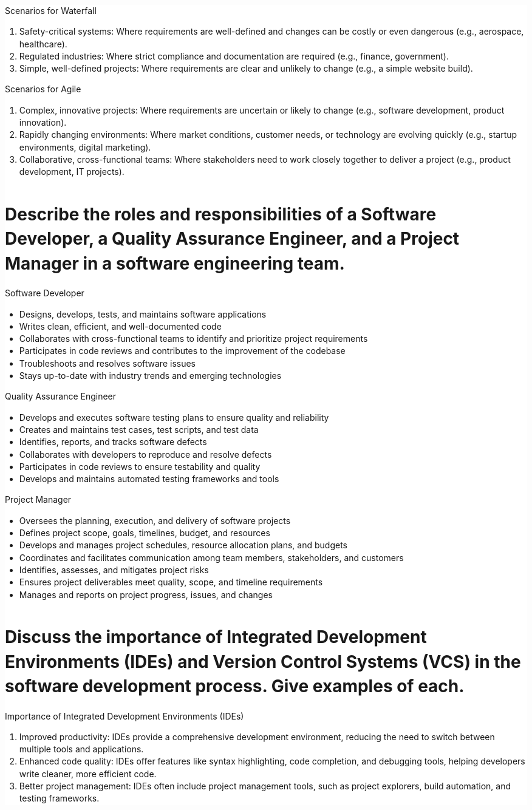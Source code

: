 Scenarios for Waterfall
1. Safety-critical systems: Where requirements are well-defined and changes can be costly or even dangerous (e.g., aerospace, healthcare).
2. Regulated industries: Where strict compliance and documentation are required (e.g., finance, government).
3. Simple, well-defined projects: Where requirements are clear and unlikely to change (e.g., a simple website build).

Scenarios for Agile
1. Complex, innovative projects: Where requirements are uncertain or likely to change (e.g., software development, product innovation).
2. Rapidly changing environments: Where market conditions, customer needs, or technology are evolving quickly (e.g., startup environments, digital marketing).
3. Collaborative, cross-functional teams: Where stakeholders need to work closely together to deliver a project (e.g., product development, IT projects).


# Describe the roles and responsibilities of a Software Developer, a Quality Assurance Engineer, and a Project Manager in a software engineering team.
Software Developer
- Designs, develops, tests, and maintains software applications
- Writes clean, efficient, and well-documented code
- Collaborates with cross-functional teams to identify and prioritize project requirements
- Participates in code reviews and contributes to the improvement of the codebase
- Troubleshoots and resolves software issues
- Stays up-to-date with industry trends and emerging technologies

Quality Assurance Engineer
- Develops and executes software testing plans to ensure quality and reliability
- Creates and maintains test cases, test scripts, and test data
- Identifies, reports, and tracks software defects
- Collaborates with developers to reproduce and resolve defects
- Participates in code reviews to ensure testability and quality
- Develops and maintains automated testing frameworks and tools

Project Manager
- Oversees the planning, execution, and delivery of software projects
- Defines project scope, goals, timelines, budget, and resources
- Develops and manages project schedules, resource allocation plans, and budgets
- Coordinates and facilitates communication among team members, stakeholders, and customers
- Identifies, assesses, and mitigates project risks
- Ensures project deliverables meet quality, scope, and timeline requirements
- Manages and reports on project progress, issues, and changes

# Discuss the importance of Integrated Development Environments (IDEs) and Version Control Systems (VCS) in the software development process. Give examples of each.
Importance of Integrated Development Environments (IDEs)

1. Improved productivity: IDEs provide a comprehensive development environment, reducing the need to switch between multiple tools and applications.
2. Enhanced code quality: IDEs offer features like syntax highlighting, code completion, and debugging tools, helping developers write cleaner, more efficient code.
3. Better project management: IDEs often include project management tools, such as project explorers, build automation, and testing frameworks.
